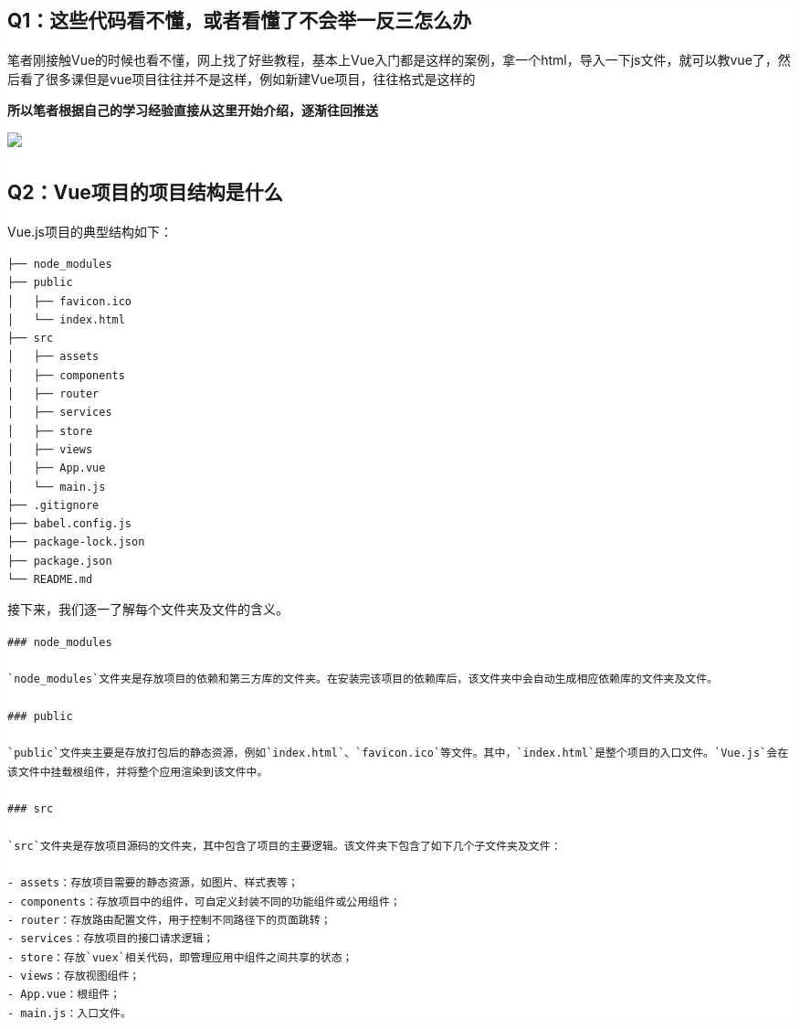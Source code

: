 Q1：这些代码看不懂，或者看懂了不会举一反三怎么办
-------------------------

笔者刚接触Vue的时候也看不懂，网上找了好些教程，基本上Vue入门都是这样的案例，拿一个html，导入一下js文件，就可以教vue了，然后看了很多课但是vue项目往往并不是这样，例如新建Vue项目，往往格式是这样的

**所以笔者根据自己的学习经验直接从这里开始介绍，逐渐往回推送**

![](https://img2023.cnblogs.com/blog/1871173/202306/1871173-20230622003540448-1058157563.png)

Q2：Vue项目的项目结构是什么
----------------

Vue.js项目的典型结构如下：

    ├── node_modules
    ├── public
    │   ├── favicon.ico
    │   └── index.html
    ├── src
    │   ├── assets
    │   ├── components
    │   ├── router
    │   ├── services
    │   ├── store
    │   ├── views
    │   ├── App.vue
    │   └── main.js
    ├── .gitignore
    ├── babel.config.js
    ├── package-lock.json
    ├── package.json
    └── README.md

接下来，我们逐一了解每个文件夹及文件的含义。

    ### node_modules
    
    `node_modules`文件夹是存放项目的依赖和第三方库的文件夹。在安装完该项目的依赖库后，该文件夹中会自动生成相应依赖库的文件夹及文件。
    
    ### public
    
    `public`文件夹主要是存放打包后的静态资源，例如`index.html`、`favicon.ico`等文件。其中，`index.html`是整个项目的入口文件。`Vue.js`会在该文件中挂载根组件，并将整个应用渲染到该文件中。
    
    ### src
    
    `src`文件夹是存放项目源码的文件夹，其中包含了项目的主要逻辑。该文件夹下包含了如下几个子文件夹及文件：
    
    - assets：存放项目需要的静态资源，如图片、样式表等；
    - components：存放项目中的组件，可自定义封装不同的功能组件或公用组件；
    - router：存放路由配置文件，用于控制不同路径下的页面跳转；
    - services：存放项目的接口请求逻辑；
    - store：存放`vuex`相关代码，即管理应用中组件之间共享的状态；
    - views：存放视图组件；
    - App.vue：根组件；
    - main.js：入口文件。
    